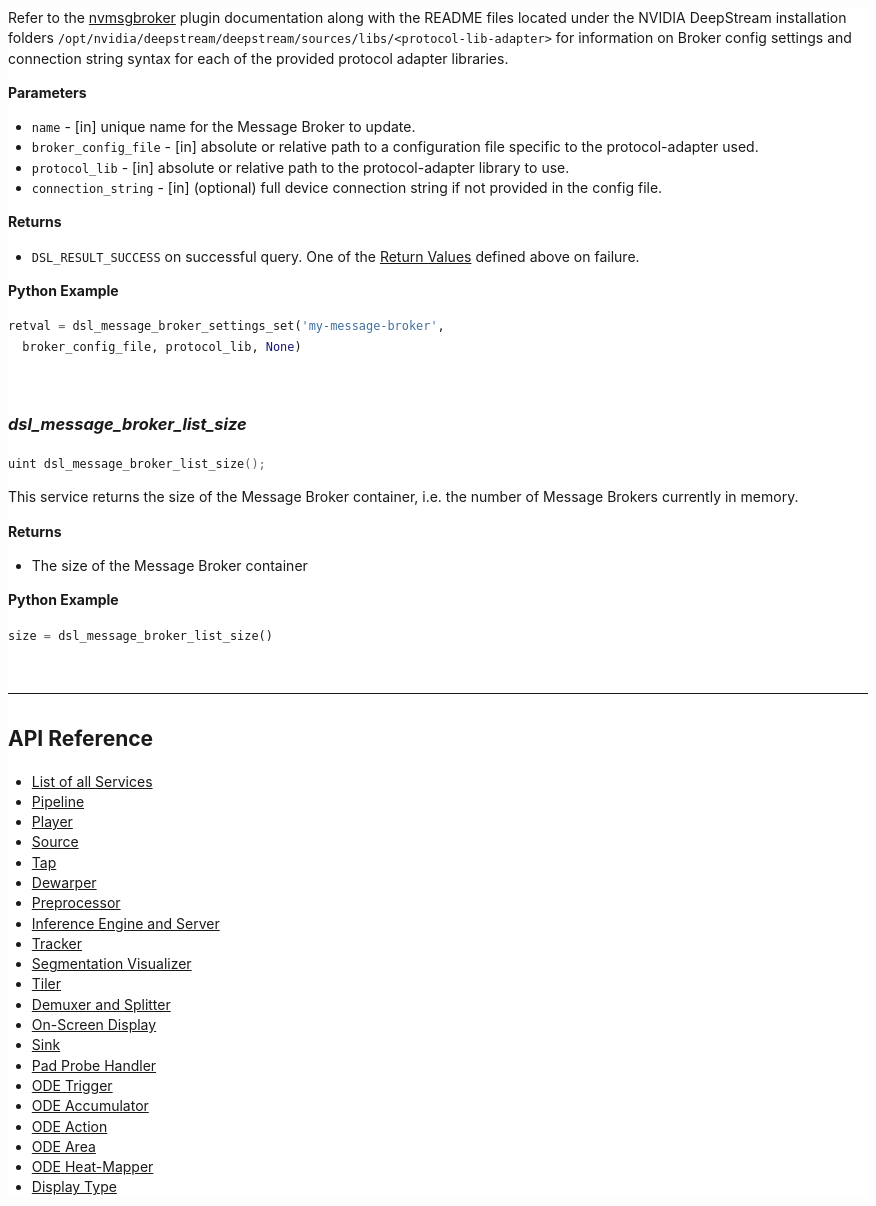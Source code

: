 Refer to the [nvmsgbroker](https://docs.nvidia.com/metropolis/deepstream/dev-guide/text/DS_plugin_gst-nvmsgbroker.html#) plugin documentation along with the README files located under the NVIDIA DeepStream installation folders `/opt/nvidia/deepstream/deepstream/sources/libs/<protocol-lib-adapter>` for information on Broker config settings and connection string syntax for each of the provided protocol adapter libraries.

**Parameters**
* `name` - [in] unique name for the Message Broker to update.
* `broker_config_file` - [in] absolute or relative path to a configuration file specific to the protocol-adapter used.
* `protocol_lib` - [in] absolute or relative path to the protocol-adapter library to use.
* `connection_string` - [in] (optional) full device connection string if not provided in the config file.

**Returns**
* `DSL_RESULT_SUCCESS` on successful query. One of the [Return Values](#return-values) defined above on failure.

**Python Example**
```Python
retval = dsl_message_broker_settings_set('my-message-broker',
  broker_config_file, protocol_lib, None)
```

<br>

### *dsl_message_broker_list_size*
```c++
uint dsl_message_broker_list_size();
```
This service returns the size of the Message Broker container, i.e. the number of Message Brokers currently in memory.

**Returns**
* The size of the Message Broker container

**Python Example**
```Python
size = dsl_message_broker_list_size()
```

<br>

---

## API Reference
* [List of all Services](/docs/api-reference-list.md)
* [Pipeline](/docs/api-pipeline.md)
* [Player](/docs/api-player.md)
* [Source](/docs/api-source.md)
* [Tap](/docs/api-tap.md)
* [Dewarper](/docs/api-dewarper.md)
* [Preprocessor](/docs/api-preproc.md)
* [Inference Engine and Server](/docs/api-infer.md)
* [Tracker](/docs/api-tracker.md)
* [Segmentation Visualizer](/docs/api-segvisual.md)
* [Tiler](/docs/api-tiler.md)
* [Demuxer and Splitter](/docs/api-tee.md)
* [On-Screen Display](/docs/api-osd.md)
* [Sink](/docs/api-sink.md)
* [Pad Probe Handler](/docs/api-pph.md)
* [ODE Trigger](/docs/api-ode-trigger.md)
* [ODE Accumulator](/docs/api-ode-accumulator.md)
* [ODE Action](/docs/api-ode-action.md)
* [ODE Area](/docs/api-ode-area.md)
* [ODE Heat-Mapper](/docs/api-ode-heat-mapper.md)
* [Display Type](/docs/api-display-type.md)
